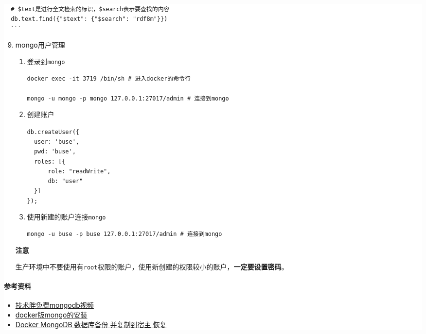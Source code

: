       # $text是进行全文检索的标识，$search表示要查找的内容
      db.text.find({"$text": {"$search": "rdf8m"}})
      ```

9. mongo用户管理

   1. 登录到`mongo`

      ```shell
      docker exec -it 3719 /bin/sh # 进入docker的命令行
      
      mongo -u mongo -p mongo 127.0.0.1:27017/admin # 连接到mongo
      ```

   2. 创建账户

      ```shell
      db.createUser({ 
      	user: 'buse', 
      	pwd: 'buse', 
      	roles: [{ 
      		role: "readWrite", 
      		db: "user" 
      	}] 
      });
      ```

   3. 使用新建的账户连接`mongo`

      ```shell
      mongo -u buse -p buse 127.0.0.1:27017/admin # 连接到mongo
      ```

   **注意**

   生产环境中不要使用有`root`权限的账户，使用新创建的权限较小的账户，**一定要设置密码**。

#### 参考资料

* [技术胖免费mongodb视频](https://jspang.com/post/mongodb.html)
* [docker版mongo的安装](https://www.jianshu.com/p/2181b2e27021)
* [Docker MongoDB 数据库备份 并复制到宿主 恢复](https://segmentfault.com/a/1190000012330284)